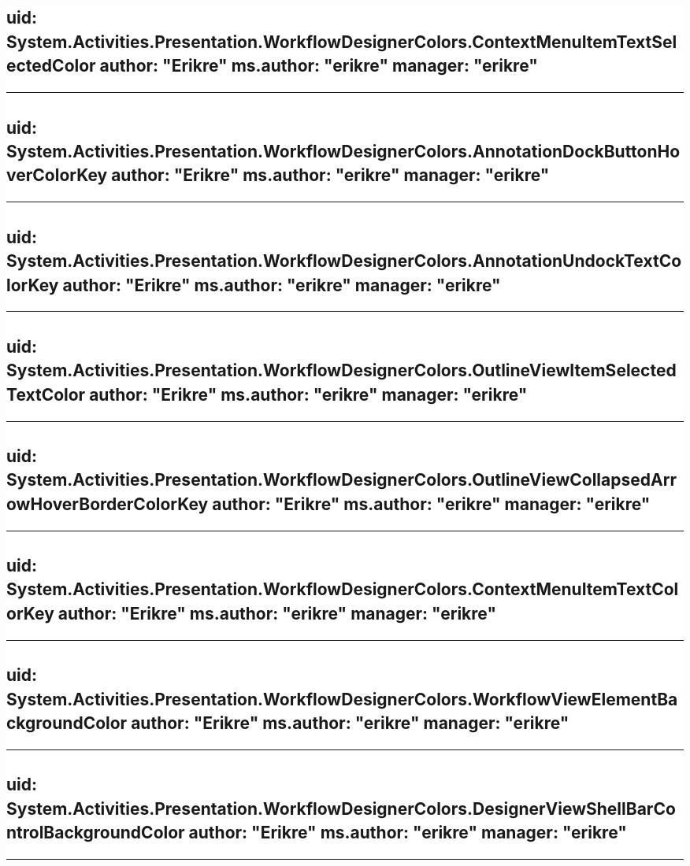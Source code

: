 uid: System.Activities.Presentation.WorkflowDesignerColors.ContextMenuItemTextSelectedColor
author: "Erikre"
ms.author: "erikre"
manager: "erikre"
---

---
uid: System.Activities.Presentation.WorkflowDesignerColors.AnnotationDockButtonHoverColorKey
author: "Erikre"
ms.author: "erikre"
manager: "erikre"
---

---
uid: System.Activities.Presentation.WorkflowDesignerColors.AnnotationUndockTextColorKey
author: "Erikre"
ms.author: "erikre"
manager: "erikre"
---

---
uid: System.Activities.Presentation.WorkflowDesignerColors.OutlineViewItemSelectedTextColor
author: "Erikre"
ms.author: "erikre"
manager: "erikre"
---

---
uid: System.Activities.Presentation.WorkflowDesignerColors.OutlineViewCollapsedArrowHoverBorderColorKey
author: "Erikre"
ms.author: "erikre"
manager: "erikre"
---

---
uid: System.Activities.Presentation.WorkflowDesignerColors.ContextMenuItemTextColorKey
author: "Erikre"
ms.author: "erikre"
manager: "erikre"
---

---
uid: System.Activities.Presentation.WorkflowDesignerColors.WorkflowViewElementBackgroundColor
author: "Erikre"
ms.author: "erikre"
manager: "erikre"
---

---
uid: System.Activities.Presentation.WorkflowDesignerColors.DesignerViewShellBarControlBackgroundColor
author: "Erikre"
ms.author: "erikre"
manager: "erikre"
---

---